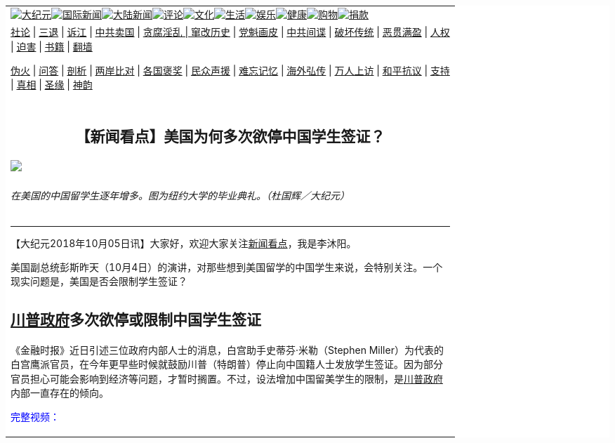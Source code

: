 <a name="1" id="1" target="_blank"></a><span id="1"></span>
<table border="0"><tr><td colspan="2" VALIGN=TOP><a href="https://github.com/asdfghy6/djy/blob/master/gb/nsc413.md#1"><img src="https://raw.githubusercontent.com/asdfghy6/1/master/t/djy/1.jpg" title="大纪元"></a><a href="https://github.com/asdfghy6/djy/blob/master/gb/n24hr.md#1"><img src="https://raw.githubusercontent.com/asdfghy6/1/master/t/djy/3.jpg" title="国际新闻"></a><a href="https://github.com/asdfghy6/djy/blob/master/gb/nsc413.md#1"><img src="https://raw.githubusercontent.com/asdfghy6/1/master/t/djy/4.jpg" title="大陆新闻"></a><a href="https://github.com/asdfghy6/djy/blob/master/gb/news392.md#1"><img src="https://raw.githubusercontent.com/asdfghy6/1/master/t/djy/5.jpg" title="评论"></a><a href="https://github.com/asdfghy6/djy/blob/master/gb/news2007.md#1"><img src="https://raw.githubusercontent.com/asdfghy6/1/master/t/djy/6.jpg" title="文化"></a><a href="https://github.com/asdfghy6/djy/blob/master/gb/news2008.md#1"><img src="https://raw.githubusercontent.com/asdfghy6/1/master/t/djy/7.jpg" title="生活"></a><a href="https://github.com/asdfghy6/djy/blob/master/gb/ncyule.md#1"><img src="https://raw.githubusercontent.com/asdfghy6/1/master/t/djy/8.jpg" title="娱乐"></a><a href="https://github.com/asdfghy6/djy/blob/master/gb/nsc1002.md#1"><img src="https://raw.githubusercontent.com/asdfghy6/1/master/t/djy/9.jpg" title="健康"><a href="https://www.youlucky.com"><img src="https://raw.githubusercontent.com/asdfghy6/1/master/t/djy/10.jpg" title="购物"></a><a href="https://www.supportepoch.org/donation?utm_medium=epochtimes&utm_source=referral&utm_campaign=donate_button_djyhomepage"><img src="https://raw.githubusercontent.com/asdfghy6/1/master/t/djy/12.jpg" title="捐款"></a></td></tr>
<tr><td colspan="2" VALIGN=TOP><a target="_blank" href="https://git.io/fjCRf">社论</a> | <a target="_blank" href="https://github.com/asdfghy6/djy/blob/master/gb/nf5657.md#1">三退</a> | <a target="_blank" href="https://github.com/asdfghy6/djy/blob/master/gb/nf6123.md#1">诉江</a> | <a target="_blank" href="https://github.com/asdfghy6/djy/blob/master/gb/nf1176117.md#1">中共卖国</a> | <a target="_blank" href="https://github.com/asdfghy6/djy/blob/master/gb/nf5773.md#1">贪腐淫乱 | <a target="_blank" href="https://github.com/asdfghy6/djy/blob/master/gb/nf1176115.md#1">窜改历史</a> | <a target="_blank" href="https://github.com/asdfghy6/djy/blob/master/gb/nf1176107.md#1">党魁画皮</a> | <a target="_blank" href="https://github.com/asdfghy6/djy/blob/master/gb/nf1320400.md#1">中共间谍</a> | <a target="_blank" href="https://github.com/asdfghy6/djy/blob/master/gb/nf1176114.md#1">破坏传统</a> | <a target="_blank" href="https://github.com/asdfghy6/djy/blob/master/gb/nf5287.md#1">恶贯满盈</a> | <a target="_blank" href="https://github.com/asdfghy6/djy/blob/master/gb/ncid278.md#1">人权</a> | <a target="_blank" href="https://github.com/asdfghy6/djy/blob/master/gb/nf1176111.md#1">迫害</a> | <a target="_blank" href="https://github.com/asdfghy6/djy/blob/master/gb/nf1235328.md#1">书籍</a> | <a target="_blank" href="https://github.com/asdfghy6/fq/blob/master/README.md?zsrh#1">翻墙</a></p><p><a target="_blank" href="https://github.com/asdfghy6/djy/blob/master/gb/nf5562.md#1">伪火</a> | <a target="_blank" href="https://github.com/asdfghy6/djy/blob/master/gb/nf4378.md#1">问答</a> | <a target="_blank" href="https://github.com/asdfghy6/djy/blob/master/gb/nf5792.md#1">剖析</a> | <a target="_blank" href="https://github.com/asdfghy6/djy/blob/master/gb/nf5735.md#1">两岸比对</a> | <a target="_blank" href="https://github.com/asdfghy6/djy/blob/master/gb/nf6119.md#1">各国褒奖</a> | <a target="_blank" href="https://github.com/asdfghy6/djy/blob/master/gb/nf6120.md#1">民众声援</a> | <a target="_blank" href="https://github.com/asdfghy6/djy/blob/master/gb/nf1188594.md#1">难忘记忆</a> | <a target="_blank" href="https://github.com/asdfghy6/djy/blob/master/gb/nf3180.md#1">海外弘传</a> | <a target="_blank" href="https://github.com/asdfghy6/djy/blob/master/gb/nf5410.md#1">万人上访</a> | <a target="_blank" href="https://github.com/asdfghy6/ntdtv/blob/master/gb/prog1530_1.md#1">和平抗议</a> | <a target="_blank" href="https://github.com/asdfghy6/djy/blob/master/gb/nf4386.md#1">支持</a> | <a target="_blank" href="https://github.com/asdfghy6/djy/blob/master/gb/nf4389.md#1">真相</a> | <a target="_blank" href="https://github.com/asdfghy6/djy/blob/master/gb/nf5790.md#1">圣缘</a> | <a target="_blank" href="https://github.com/asdfghy6/djy/blob/master/gb/nf4786.md#1">神韵</a></td></tr>
<tr><td VALIGN=TOP width="626"><h2 align=center>【新闻看点】美国为何多次欲停中国学生签证？</h2>
<img src="http://i.epochtimes.com/assets/uploads/2018/10/RGB1CollegeGraduates-600x400.jpg" />
<h6>在美国的中国留学生逐年增多。图为纽约大学的毕业典礼。（杜国辉／大纪元）
</h6>
<hr>
<p>【大纪元2018年10月05日讯】大家好，欢迎大家关注<a href="https://github.com/asdfghy6/djy/blob/master/gb/tag/%E6%96%B0%E9%97%BB%E7%9C%8B%E7%82%B9.md">新闻看点</a>，我是李沐阳。</p>
<p>美国副总统彭斯昨天（10月4日）的演讲，对那些想到美国留学的中国学生来说，会特别关注。一个现实问题是，美国是否会限制学生签证？</p>
<h2><a href="https://github.com/asdfghy6/djy/blob/master/gb/tag/%E5%B7%9D%E6%99%AE%E6%94%BF%E5%BA%9C.md">川普政府</a>多次欲停或限制中国学生签证</h2>
<p>《金融时报》近日引述三位政府内部人士的消息，白宫助手史蒂芬·米勒（Stephen Miller）为代表的白宫鹰派官员，在今年更早些时候就鼓励川普（特朗普）停止向中国籍人士发放学生签证。因为部分官员担心可能会影响到经济等问题，才暂时搁置。不过，设法增加中国留美学生的限制，是<a href="https://github.com/asdfghy6/djy/blob/master/gb/tag/%E5%B7%9D%E6%99%AE%E6%94%BF%E5%BA%9C.md">川普政府</a>内部一直存在的倾向。</p>
<p><span style="color: #0000ff;">完整视频：</span></p>
<p style="text-align: center;">	<a type='text/javaa' src='//vs.youmaker.com/js/jwplayer/jwplayer8-all.js'></a>
	<link rel='stylesheet' target="_blank" href='//vs.youmaker.com/css/api2.css' type='text/css' media='all' />